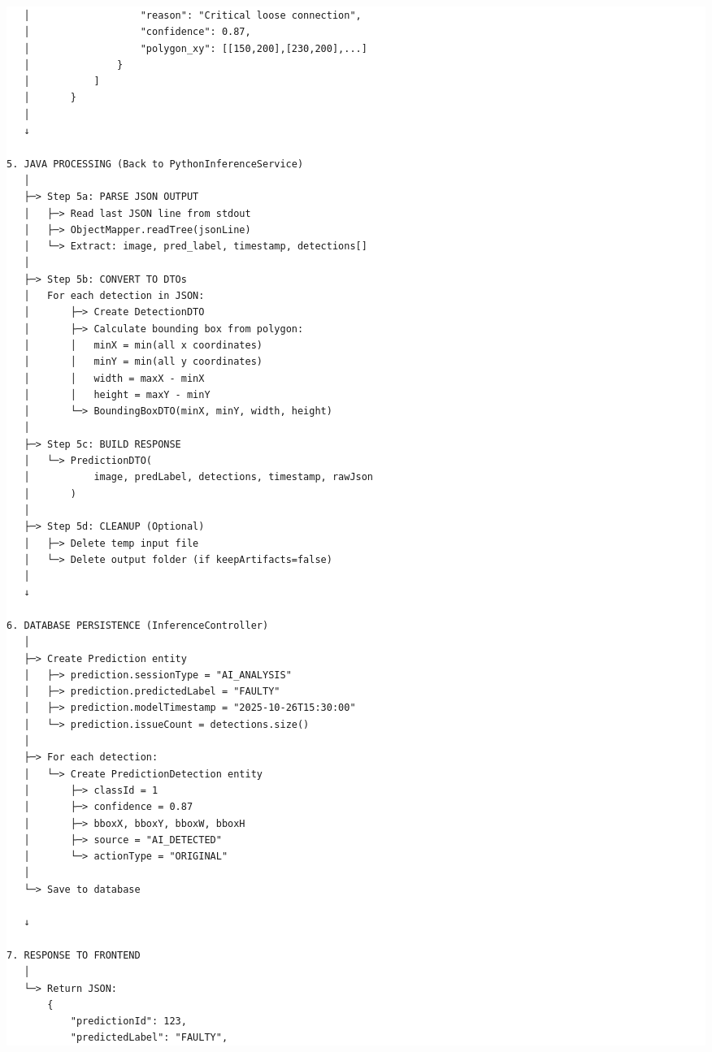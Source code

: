```
   │                   "reason": "Critical loose connection",
   │                   "confidence": 0.87,
   │                   "polygon_xy": [[150,200],[230,200],...]
   │               }
   │           ]
   │       }
   │
   ↓

5. JAVA PROCESSING (Back to PythonInferenceService)
   │
   ├─> Step 5a: PARSE JSON OUTPUT
   │   ├─> Read last JSON line from stdout
   │   ├─> ObjectMapper.readTree(jsonLine)
   │   └─> Extract: image, pred_label, timestamp, detections[]
   │
   ├─> Step 5b: CONVERT TO DTOs
   │   For each detection in JSON:
   │       ├─> Create DetectionDTO
   │       ├─> Calculate bounding box from polygon:
   │       │   minX = min(all x coordinates)
   │       │   minY = min(all y coordinates)
   │       │   width = maxX - minX
   │       │   height = maxY - minY
   │       └─> BoundingBoxDTO(minX, minY, width, height)
   │
   ├─> Step 5c: BUILD RESPONSE
   │   └─> PredictionDTO(
   │           image, predLabel, detections, timestamp, rawJson
   │       )
   │
   ├─> Step 5d: CLEANUP (Optional)
   │   ├─> Delete temp input file
   │   └─> Delete output folder (if keepArtifacts=false)
   │
   ↓

6. DATABASE PERSISTENCE (InferenceController)
   │
   ├─> Create Prediction entity
   │   ├─> prediction.sessionType = "AI_ANALYSIS"
   │   ├─> prediction.predictedLabel = "FAULTY"
   │   ├─> prediction.modelTimestamp = "2025-10-26T15:30:00"
   │   └─> prediction.issueCount = detections.size()
   │
   ├─> For each detection:
   │   └─> Create PredictionDetection entity
   │       ├─> classId = 1
   │       ├─> confidence = 0.87
   │       ├─> bboxX, bboxY, bboxW, bboxH
   │       ├─> source = "AI_DETECTED"
   │       └─> actionType = "ORIGINAL"
   │
   └─> Save to database
   
   ↓

7. RESPONSE TO FRONTEND
   │
   └─> Return JSON:
       {
           "predictionId": 123,
           "predictedLabel": "FAULTY",
```